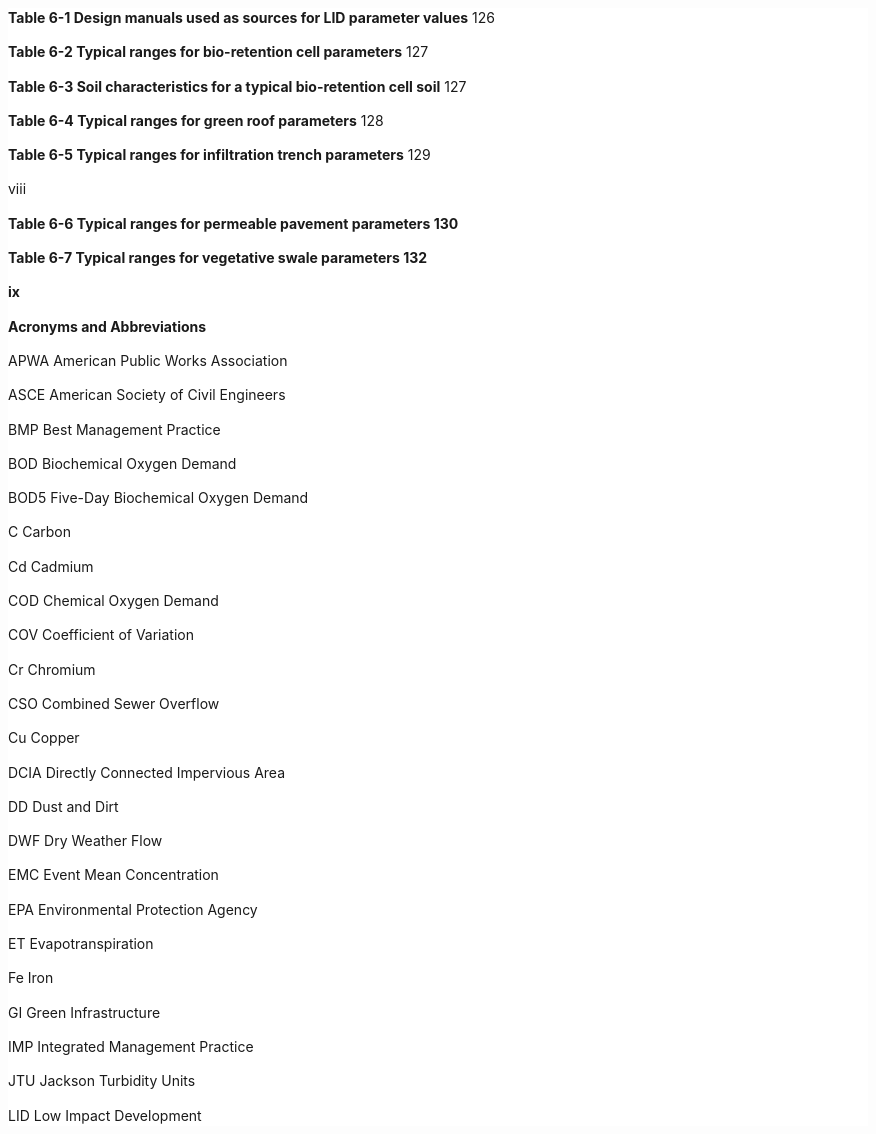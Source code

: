 **Table 6-1 Design manuals used as sources for LID parameter values** 126

**Table 6-2 Typical ranges for bio-retention cell parameters** 127

**Table 6-3 Soil characteristics for a typical bio-retention cell soil** 127

**Table 6-4 Typical ranges for green roof parameters** 128

**Table 6-5 Typical ranges for infiltration trench parameters** 129

viii

**Table 6-6 Typical ranges for permeable pavement parameters 130**

**Table 6-7 Typical ranges for vegetative swale parameters 132**

**ix**

**Acronyms and Abbreviations**

APWA American Public Works Association

ASCE American Society of Civil Engineers

BMP Best Management Practice

BOD Biochemical Oxygen Demand

BOD5 Five-Day Biochemical Oxygen Demand

C Carbon

Cd Cadmium

COD Chemical Oxygen Demand

COV Coefficient of Variation

Cr Chromium

CSO Combined Sewer Overflow

Cu Copper

DCIA Directly Connected Impervious Area

DD Dust and Dirt

DWF Dry Weather Flow

EMC Event Mean Concentration

EPA Environmental Protection Agency

ET Evapotranspiration

Fe Iron

GI Green Infrastructure

IMP Integrated Management Practice

JTU Jackson Turbidity Units

LID Low Impact Development
